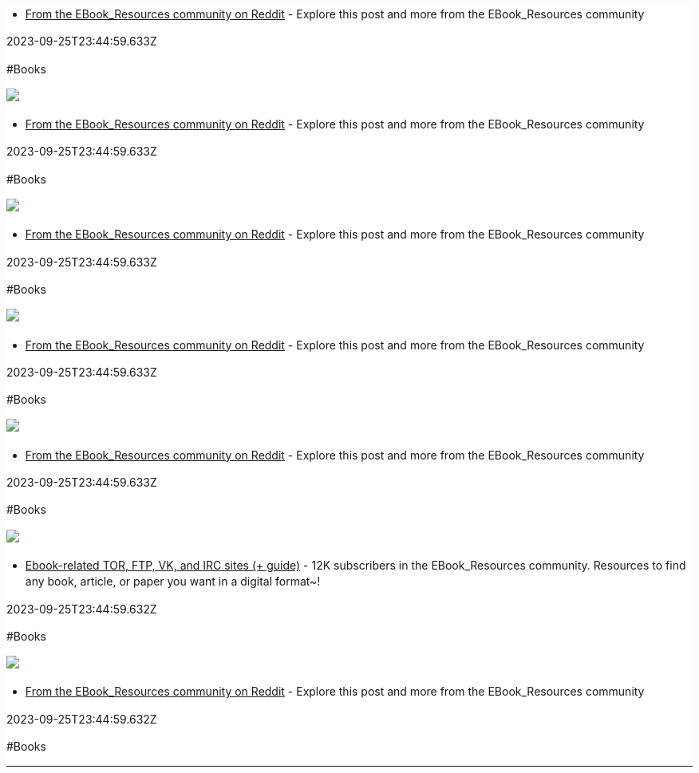 - [From the EBook_Resources community on Reddit](https://www.reddit.com/r/EBook_Resources/comments/k186vg/usually) - Explore this post and more from the EBook_Resources community

2023-09-25T23:44:59.633Z

#Books

![](https://share.redd.it/preview/post/k185at)

- [From the EBook_Resources community on Reddit](https://www.reddit.com/r/EBook_Resources/comments/k185at/if_you_) - Explore this post and more from the EBook_Resources community

2023-09-25T23:44:59.633Z

#Books

![](https://share.redd.it/preview/post/k182m0)

- [From the EBook_Resources community on Reddit](https://www.reddit.com/r/EBook_Resources/comments/k182m0/softwa) - Explore this post and more from the EBook_Resources community

2023-09-25T23:44:59.633Z

#Books

![](https://share.redd.it/preview/post/k17xl5)

- [From the EBook_Resources community on Reddit](https://www.reddit.com/r/EBook_Resources/comments/k17xl5/calibre_) - Explore this post and more from the EBook_Resources community

2023-09-25T23:44:59.633Z

#Books

![](https://share.redd.it/preview/post/k16w2x)

- [From the EBook_Resources community on Reddit](https://www.reddit.com/r/EBook_Resources/comments/k16w2x/the_ba) - Explore this post and more from the EBook_Resources community

2023-09-25T23:44:59.633Z

#Books

![](https://rdl.ink/render/https%3A%2F%2Fwww.reddit.com%2Fr%2FEBook_Resources%2Fcomments%2Fk3co0e%2Febookre)

- [Ebook-related TOR, FTP, VK, and IRC sites (+ guide)](https://www.reddit.com/r/EBook_Resources/comments/k3co0e/ebookre) - 12K subscribers in the EBook_Resources community. Resources to find any book, article, or paper you want in a digital format~!

2023-09-25T23:44:59.632Z

#Books

![](https://share.redd.it/preview/post/k18df2)

- [From the EBook_Resources community on Reddit](https://www.reddit.com/r/EBook_Resources/comments/k18df2/ebook_) - Explore this post and more from the EBook_Resources community

2023-09-25T23:44:59.632Z

#Books

---

